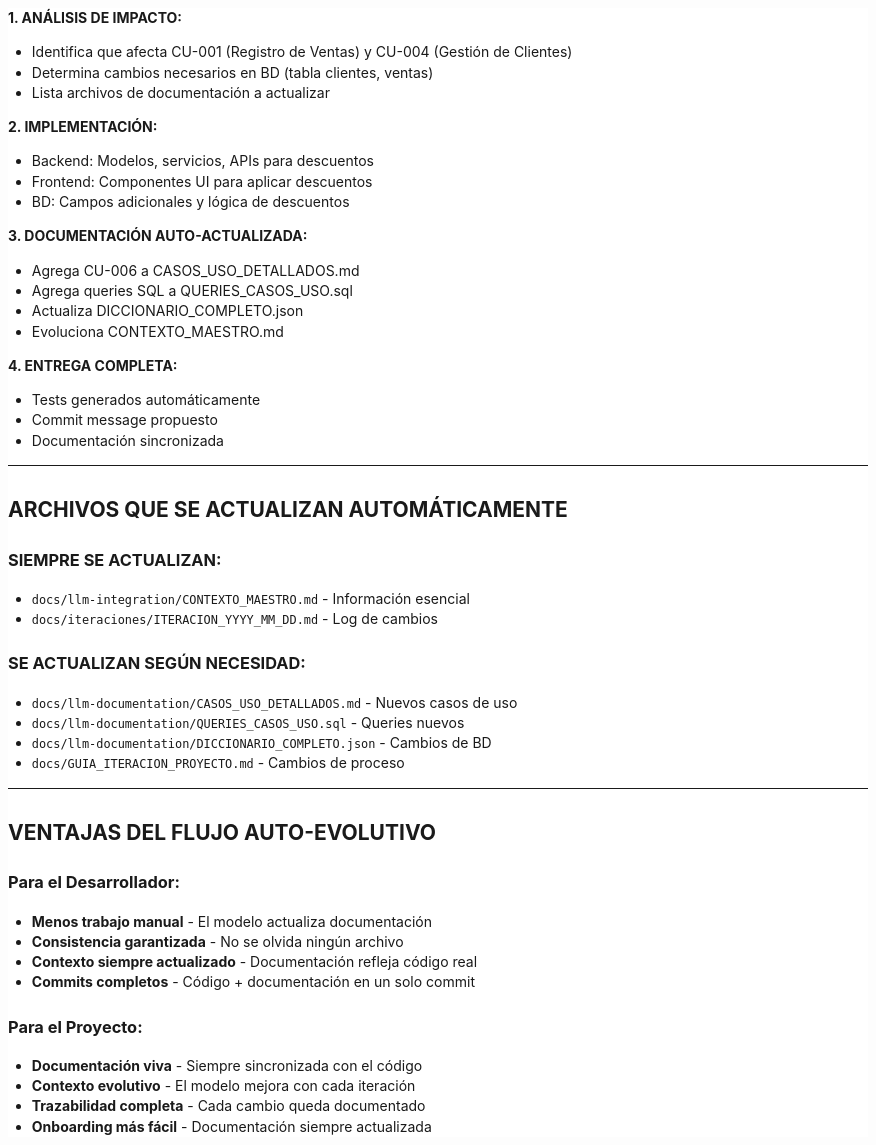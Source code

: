 **1. ANÁLISIS DE IMPACTO:**
- Identifica que afecta CU-001 (Registro de Ventas) y CU-004 (Gestión de Clientes)
- Determina cambios necesarios en BD (tabla clientes, ventas)
- Lista archivos de documentación a actualizar

**2. IMPLEMENTACIÓN:**
- Backend: Modelos, servicios, APIs para descuentos
- Frontend: Componentes UI para aplicar descuentos
- BD: Campos adicionales y lógica de descuentos

**3. DOCUMENTACIÓN AUTO-ACTUALIZADA:**
- Agrega CU-006 a CASOS_USO_DETALLADOS.md
- Agrega queries SQL a QUERIES_CASOS_USO.sql
- Actualiza DICCIONARIO_COMPLETO.json
- Evoluciona CONTEXTO_MAESTRO.md

**4. ENTREGA COMPLETA:**
- Tests generados automáticamente
- Commit message propuesto
- Documentación sincronizada

---

## ARCHIVOS QUE SE ACTUALIZAN AUTOMÁTICAMENTE

### **SIEMPRE SE ACTUALIZAN:**
- `docs/llm-integration/CONTEXTO_MAESTRO.md` - Información esencial
- `docs/iteraciones/ITERACION_YYYY_MM_DD.md` - Log de cambios

### **SE ACTUALIZAN SEGÚN NECESIDAD:**
- `docs/llm-documentation/CASOS_USO_DETALLADOS.md` - Nuevos casos de uso
- `docs/llm-documentation/QUERIES_CASOS_USO.sql` - Queries nuevos
- `docs/llm-documentation/DICCIONARIO_COMPLETO.json` - Cambios de BD
- `docs/GUIA_ITERACION_PROYECTO.md` - Cambios de proceso

---

## VENTAJAS DEL FLUJO AUTO-EVOLUTIVO

### **Para el Desarrollador:**
- **Menos trabajo manual** - El modelo actualiza documentación
- **Consistencia garantizada** - No se olvida ningún archivo
- **Contexto siempre actualizado** - Documentación refleja código real
- **Commits completos** - Código + documentación en un solo commit

### **Para el Proyecto:**
- **Documentación viva** - Siempre sincronizada con el código
- **Contexto evolutivo** - El modelo mejora con cada iteración
- **Trazabilidad completa** - Cada cambio queda documentado
- **Onboarding más fácil** - Documentación siempre actualizada
